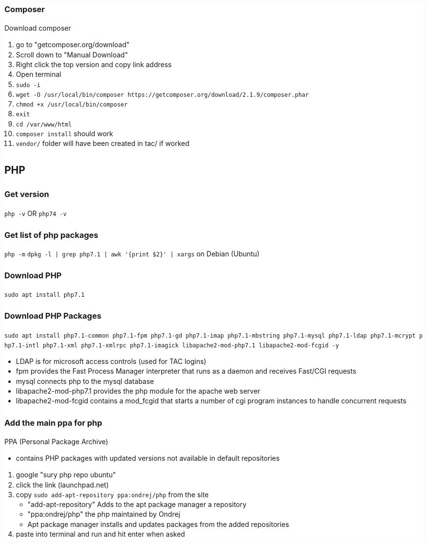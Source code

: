 ### Composer

Download composer
1) go to "getcomposer.org/download"
2) Scroll down to "Manual Download"
3) Right click the top version and copy link address
4) Open terminal
5) `sudo -i`
6) `wget -O /usr/local/bin/composer https://getcomposer.org/download/2.1.9/composer.phar`
7) `chmod +x /usr/local/bin/composer`
8) `exit`
9) `cd /var/www/html`
10) `composer install` should work
11) `vendor/` folder will have been created  in tac/ if worked

## PHP

### Get version

`php -v`
OR
`php74 -v`

### Get list of php packages 

`php -m`
`dpkg -l | grep php7.1 | awk '{print $2}' | xargs` on Debian (Ubuntu)

### Download PHP

`sudo apt install php7.1`

### Download PHP Packages

`sudo apt install php7.1-common php7.1-fpm php7.1-gd php7.1-imap php7.1-mbstring php7.1-mysql php7.1-ldap php7.1-mcrypt php7.1-intl php7.1-xml php7.1-xmlrpc php7.1-imagick libapache2-mod-php7.1 libapache2-mod-fcgid -y`

- LDAP is for microsoft access controls (used for TAC logins)
- fpm provides the Fast Process Manager interpreter that runs as a daemon and receives Fast/CGI requests
- mysql connects php to the mysql database
- libapache2-mod-php7.1 provides the php module for the apache web server
- libapache2-mod-fcgid contains a mod_fcgid that starts a number of cgi program instances to handle concurrent requests

### Add the main ppa for php

PPA (Personal Package Archive)
- contains PHP packages with updated versions not available in default repositories

1) google "sury php repo ubuntu"
2) click the link (launchpad.net)
3) copy `sudo add-apt-repository ppa:ondrej/php` from the site
   - "add-apt-repository" Adds to the apt package manager a repository
   - "ppa:ondrej/php" the php  maintained by Ondrej
   - Apt package manager installs and updates packages from the added repositories
4) paste into terminal and run and hit enter when asked
